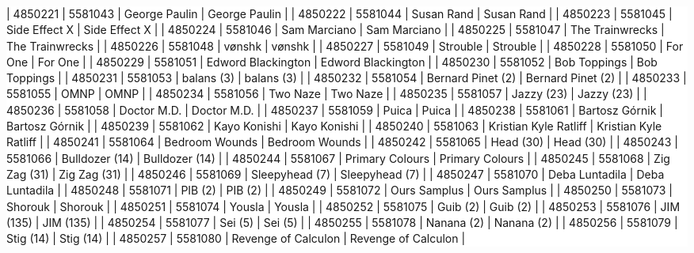 | 4850221 | 5581043 | George Paulin | George Paulin |
| 4850222 | 5581044 | Susan Rand | Susan Rand |
| 4850223 | 5581045 | Side Effect X | Side Effect X |
| 4850224 | 5581046 | Sam Marciano | Sam Marciano |
| 4850225 | 5581047 | The Trainwrecks | The Trainwrecks |
| 4850226 | 5581048 | vønshk | vønshk |
| 4850227 | 5581049 | Strouble | Strouble |
| 4850228 | 5581050 | For One | For One |
| 4850229 | 5581051 | Edword Blackington | Edword Blackington |
| 4850230 | 5581052 | Bob Toppings | Bob Toppings |
| 4850231 | 5581053 | balans (3) | balans (3) |
| 4850232 | 5581054 | Bernard Pinet (2) | Bernard Pinet (2) |
| 4850233 | 5581055 | OMNP | OMNP |
| 4850234 | 5581056 | Two Naze | Two Naze |
| 4850235 | 5581057 | Jazzy (23) | Jazzy (23) |
| 4850236 | 5581058 | Doctor M.D. | Doctor M.D. |
| 4850237 | 5581059 | Puica | Puica |
| 4850238 | 5581061 | Bartosz Górnik | Bartosz Górnik |
| 4850239 | 5581062 | Kayo Konishi | Kayo Konishi |
| 4850240 | 5581063 | Kristian Kyle Ratliff | Kristian Kyle Ratliff |
| 4850241 | 5581064 | Bedroom Wounds | Bedroom Wounds |
| 4850242 | 5581065 | Head (30) | Head (30) |
| 4850243 | 5581066 | Bulldozer (14) | Bulldozer (14) |
| 4850244 | 5581067 | Primary Colours | Primary Colours |
| 4850245 | 5581068 | Zig Zag (31) | Zig Zag (31) |
| 4850246 | 5581069 | Sleepyhead (7) | Sleepyhead (7) |
| 4850247 | 5581070 | Deba Luntadila | Deba Luntadila |
| 4850248 | 5581071 | PIB (2) | PIB (2) |
| 4850249 | 5581072 | Ours Samplus | Ours Samplus |
| 4850250 | 5581073 | Shorouk | Shorouk |
| 4850251 | 5581074 | Yousla | Yousla |
| 4850252 | 5581075 | Guib (2) | Guib (2) |
| 4850253 | 5581076 | JIM (135) | JIM (135) |
| 4850254 | 5581077 | Sei (5) | Sei (5) |
| 4850255 | 5581078 | Nanana (2) | Nanana (2) |
| 4850256 | 5581079 | Stig (14) | Stig (14) |
| 4850257 | 5581080 | Revenge of Calculon | Revenge of Calculon |